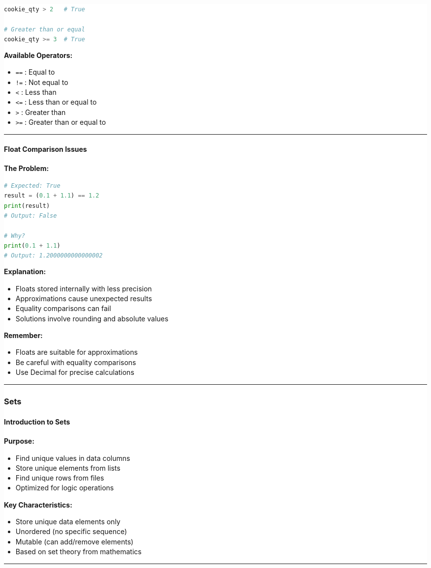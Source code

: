 ```python
cookie_qty > 2   # True

# Greater than or equal
cookie_qty >= 3  # True
```

**Available Operators:**
- `==` : Equal to
- `!=` : Not equal to
- `<`  : Less than
- `<=` : Less than or equal to
- `>`  : Greater than
- `>=` : Greater than or equal to

---

#### Float Comparison Issues

**The Problem:**
```python
# Expected: True
result = (0.1 + 1.1) == 1.2
print(result)
# Output: False

# Why?
print(0.1 + 1.1)
# Output: 1.2000000000000002
```

**Explanation:**
- Floats stored internally with less precision
- Approximations cause unexpected results
- Equality comparisons can fail
- Solutions involve rounding and absolute values

**Remember:**
- Floats are suitable for approximations
- Be careful with equality comparisons
- Use Decimal for precise calculations

---

### Sets

#### Introduction to Sets

**Purpose:**
- Find unique values in data columns
- Store unique elements from lists
- Find unique rows from files
- Optimized for logic operations

**Key Characteristics:**
- Store unique data elements only
- Unordered (no specific sequence)
- Mutable (can add/remove elements)
- Based on set theory from mathematics

---